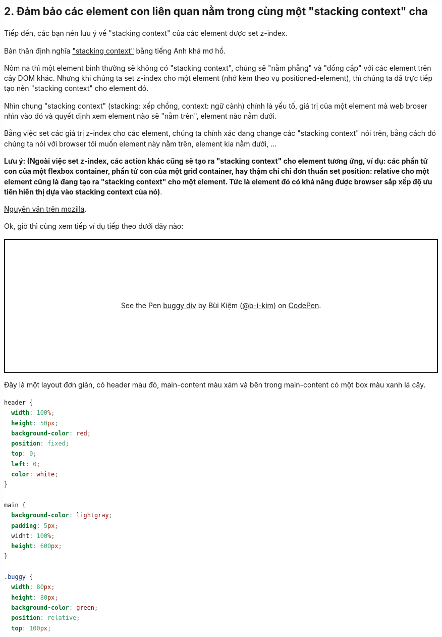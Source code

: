 ## 2. Đảm bảo các element con liên quan nằm trong cùng một "stacking context" cha

Tiếp đến, các bạn nên lưu ý về "stacking context" của các element được set z-index.

Bản thân định nghĩa ["stacking context"](https://developer.mozilla.org/en-US/docs/Web/CSS/CSS_Positioning/Understanding_z_index/The_stacking_context) bằng tiếng Anh khá mơ hồ.

Nôm na thì một element bình thường sẽ không có "stacking context", chúng sẽ "nằm phẳng" và "đồng cấp" với các element trên cây DOM khác. Nhưng khi chúng ta set z-index cho một element (nhớ kèm theo vụ positioned-element), thì chúng ta đã trực tiếp tạo nên "stacking context" cho element đó.

Nhìn chung "stacking context" (stacking: xếp chồng, context: ngữ cảnh) chính là yếu tố, giá trị của một element mà web broser nhìn vào đó và quyết định xem element nào sẽ "nằm trên", element nào nằm dưới.

Bằng việc set các giá trị z-index cho các element, chúng ta chính xác đang change các "stacking context" nói trên, bằng cách đó chúng ta nói với browser tôi muốn element này nằm trên, element kia nằm dưới, ...

**Lưu ý: (Ngoài việc set z-index, các action khác cũng sẽ tạo ra "stacking context" cho element tương ứng, ví dụ: các phần tử con của một flexbox container, phần tử con của một grid container, hay thậm chí chỉ đơn thuần set position: relative cho một element cũng là đang tạo ra "stacking context" cho một element. Tức là element đó có khả năng được browser sắp xếp độ ưu tiên hiển thị dựa vào stacking context của nó)**.

[Nguyên văn trên mozilla](https://developer.mozilla.org/en-US/docs/Web/CSS/CSS_Positioning/Understanding_z_index/The_stacking_context).

Ok, giờ thì cùng xem tiếp ví dụ tiếp theo dưới đây nào:

<p class="codepen" data-height="265" data-theme-id="light" data-default-tab="css,result" data-user="b-i-kim" data-slug-hash="OJRPEmw" style="height: 265px; box-sizing: border-box; display: flex; align-items: center; justify-content: center; border: 2px solid; margin: 1em 0; padding: 1em;" data-pen-title="buggy div">
  <span>See the Pen <a href="https://codepen.io/b-i-kim/pen/OJRPEmw">
  buggy div</a> by Bùi Kiệm (<a href="https://codepen.io/b-i-kim">@b-i-kim</a>)
  on <a href="https://codepen.io">CodePen</a>.</span>
</p>
<script async src="https://cpwebassets.codepen.io/assets/embed/ei.js"></script>

Đây là một layout đơn giản, có header màu đỏ, main-content màu xám và bên trong main-content có một box màu xanh lá cây.

```css
header {
  width: 100%;
  height: 50px;
  background-color: red;
  position: fixed;
  top: 0;
  left: 0;
  color: white;
}

main {
  background-color: lightgray;
  padding: 5px;
  widht: 100%;
  height: 600px;
}

.buggy {
  width: 80px;
  height: 80px;
  background-color: green;
  position: relative;
  top: 100px;
```